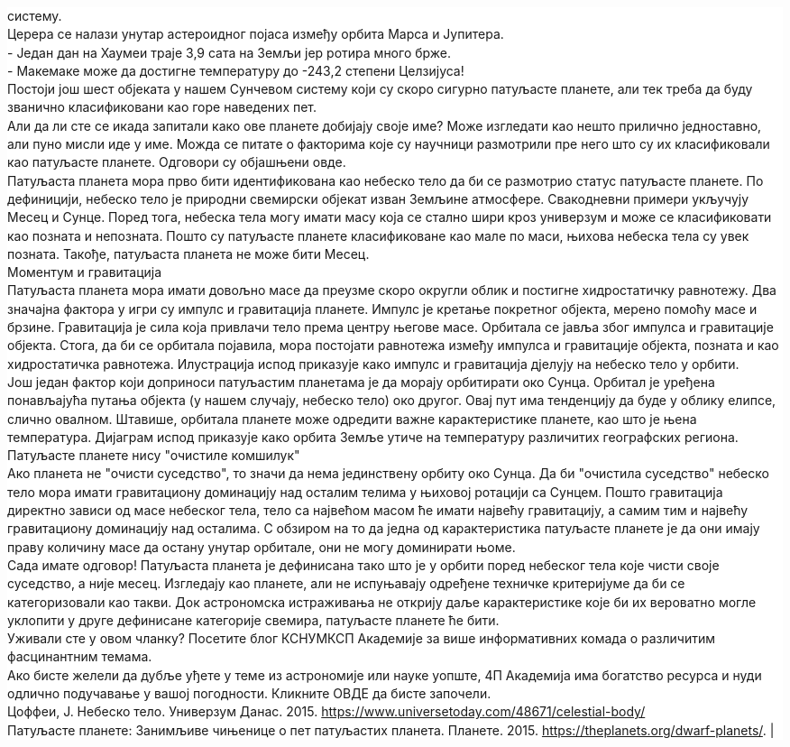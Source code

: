 систему.<br/>Церера се налази унутар астероидног појаса између орбита Марса и Јупитера.<br/>- Један дан на Хаумеи траје 3,9 сата на Земљи јер ротира много брже.<br/>- Макемаке може да достигне температуру до -243,2 степени Целзијуса!<br/>Постоји још шест објеката у нашем Сунчевом систему који су скоро сигурно патуљасте планете, али тек треба да буду званично класификовани као горе наведених пет.<br/>Али да ли сте се икада запитали како ове планете добијају своје име? Може изгледати као нешто прилично једноставно, али пуно мисли иде у име. Можда се питате о факторима које су научници размотрили пре него што су их класификовали као патуљасте планете. Одговори су објашњени овде.<br/>Патуљаста планета мора прво бити идентификована као небеско тело да би се размотрио статус патуљасте планете. По дефиницији, небеско тело је природни свемирски објекат изван Земљине атмосфере. Свакодневни примери укључују Месец и Сунце. Поред тога, небеска тела могу имати масу која се стално шири кроз универзум и може се класификовати као позната и непозната. Пошто су патуљасте планете класификоване као мале по маси, њихова небеска тела су увек позната. Такође, патуљаста планета не може бити Месец.<br/>Моментум и гравитација<br/>Патуљаста планета мора имати довољно масе да преузме скоро округли облик и постигне хидростатичку равнотежу. Два значајна фактора у игри су импулс и гравитација планете. Импулс је кретање покретног објекта, мерено помоћу масе и брзине. Гравитација је сила која привлачи тело према центру његове масе. Орбитала се јавља због импулса и гравитације објекта. Стога, да би се орбитала појавила, мора постојати равнотежа између импулса и гравитације објекта, позната и као хидростатичка равнотежа. Илустрација испод приказује како импулс и гравитација дјелују на небеско тело у орбити.<br/>Још један фактор који доприноси патуљастим планетама је да морају орбитирати око Сунца. Орбитал је уређена понављајућа путања објекта (у нашем случају, небеско тело) око другог. Овај пут има тенденцију да буде у облику елипсе, слично овалном. Штавише, орбитала планете може одредити важне карактеристике планете, као што је њена температура. Дијаграм испод приказује како орбита Земље утиче на температуру различитих географских региона.<br/>Патуљасте планете нису "очистиле комшилук"<br/>Ако планета не "очисти суседство", то значи да нема јединствену орбиту око Сунца. Да би "очистила суседство" небеско тело мора имати гравитациону доминацију над осталим телима у њиховој ротацији са Сунцем. Пошто гравитација директно зависи од масе небеског тела, тело са највећом масом ће имати највећу гравитацију, а самим тим и највећу гравитациону доминацију над осталима. С обзиром на то да једна од карактеристика патуљасте планете је да они имају праву количину масе да остану унутар орбитале, они не могу доминирати њоме.<br/>Сада имате одговор! Патуљаста планета је дефинисана тако што је у орбити поред небеског тела које чисти своје суседство, а није месец. Изгледају као планете, али не испуњавају одређене техничке критеријуме да би се категоризовали као такви. Док астрономска истраживања не открију даље карактеристике које би их вероватно могле уклопити у друге дефинисане категорије свемира, патуљасте планете ће бити.<br/>Уживали сте у овом чланку? Посетите блог КСНУМКСП Академије за више информативних комада о различитим фасцинантним темама.<br/>Ако бисте желели да дубље уђете у теме из астрономије или науке уопште, 4П Академија има богатство ресурса и нуди одлично подучавање у вашој погодности. Кликните ОВДЕ да бисте започели.<br/>Цоффеи, Ј. Небеско тело. Универзум Данас. 2015. https://www.universetoday.com/48671/celestial-body/<br/>Патуљасте планете: Занимљиве чињенице о пет патуљастих планета. Планете. 2015. https://theplanets.org/dwarf-planets/. |
